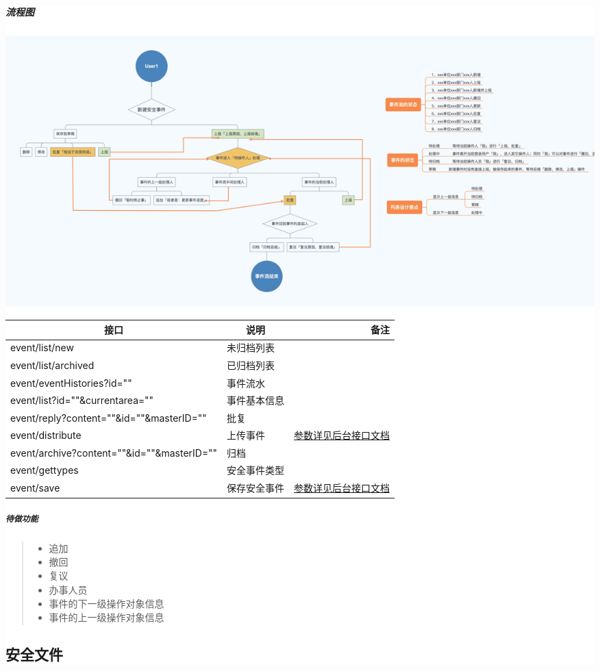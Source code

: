 ##### 流程图

![](./screenshot/flowchart/安全事件流程图.jpg)

| 接口                                       | 说明         |                                                        备注 |
| ------------------------------------------ | ------------ | ----------------------------------------------------------: |
| event/list/new                             | 未归档列表   |                                                             |
| event/list/archived                        | 已归档列表   |                                                             |
| event/eventHistories?id=""                 | 事件流水     |                                                             |
| event/list?id=""&currentarea=""            | 事件基本信息 |                                                             |
| event/reply?content=""&id=""&masterID=""   | 批复         |                                                             |
| event/distribute                           | 上传事件     | [参数详见后台接口文档](http://ip:port/xyaq/swagger-ui.html) |
| event/archive?content=""&id=""&masterID="" | 归档         |                                                             |
| event/gettypes                             | 安全事件类型 |                                                             |
| event/save                                 | 保存安全事件 | [参数详见后台接口文档](http://ip:port/xyaq/swagger-ui.html) |

##### `待做功能`

> - 追加
> - 撤回
> - 复议
> - 办事人员
> - 事件的下一级操作对象信息
> - 事件的上一级操作对象信息

## 安全文件
